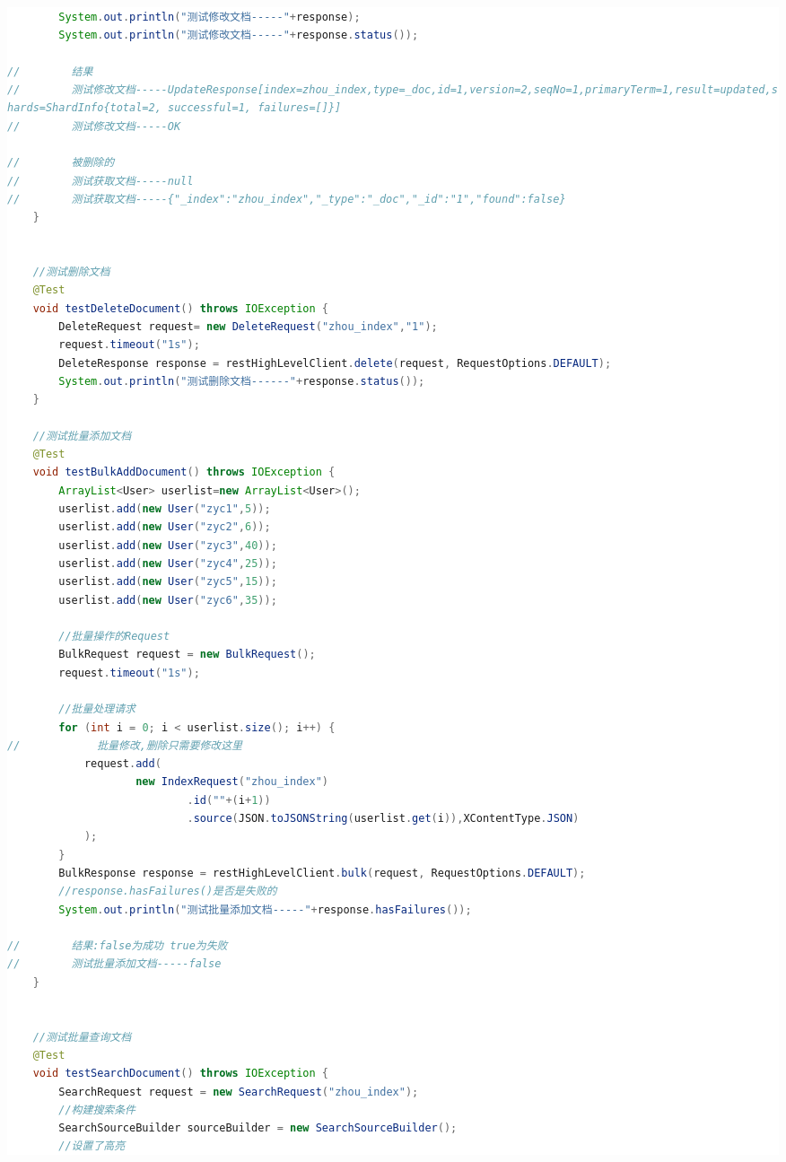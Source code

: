 ```java
        System.out.println("测试修改文档-----"+response);
        System.out.println("测试修改文档-----"+response.status());

//        结果
//        测试修改文档-----UpdateResponse[index=zhou_index,type=_doc,id=1,version=2,seqNo=1,primaryTerm=1,result=updated,shards=ShardInfo{total=2, successful=1, failures=[]}]
//        测试修改文档-----OK

//        被删除的
//        测试获取文档-----null
//        测试获取文档-----{"_index":"zhou_index","_type":"_doc","_id":"1","found":false}
    }


    //测试删除文档
    @Test
    void testDeleteDocument() throws IOException {
        DeleteRequest request= new DeleteRequest("zhou_index","1");
        request.timeout("1s");
        DeleteResponse response = restHighLevelClient.delete(request, RequestOptions.DEFAULT);
        System.out.println("测试删除文档------"+response.status());
    }

    //测试批量添加文档
    @Test
    void testBulkAddDocument() throws IOException {
        ArrayList<User> userlist=new ArrayList<User>();
        userlist.add(new User("zyc1",5));
        userlist.add(new User("zyc2",6));
        userlist.add(new User("zyc3",40));
        userlist.add(new User("zyc4",25));
        userlist.add(new User("zyc5",15));
        userlist.add(new User("zyc6",35));

        //批量操作的Request
        BulkRequest request = new BulkRequest();
        request.timeout("1s");

        //批量处理请求
        for (int i = 0; i < userlist.size(); i++) {
//            批量修改,删除只需要修改这里
            request.add(
                    new IndexRequest("zhou_index")
                            .id(""+(i+1))
                            .source(JSON.toJSONString(userlist.get(i)),XContentType.JSON)
            );
        }
        BulkResponse response = restHighLevelClient.bulk(request, RequestOptions.DEFAULT);
        //response.hasFailures()是否是失败的
        System.out.println("测试批量添加文档-----"+response.hasFailures());

//        结果:false为成功 true为失败
//        测试批量添加文档-----false
    }


    //测试批量查询文档
    @Test
    void testSearchDocument() throws IOException {
        SearchRequest request = new SearchRequest("zhou_index");
        //构建搜索条件
        SearchSourceBuilder sourceBuilder = new SearchSourceBuilder();
        //设置了高亮
```